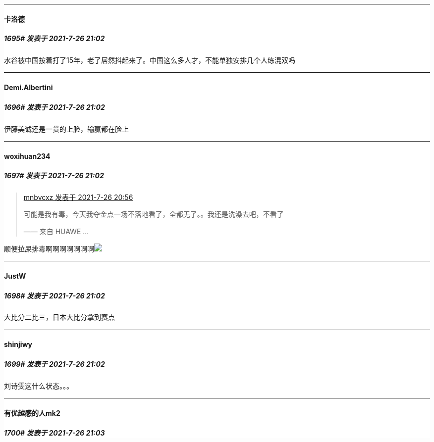 
*****

####  卡洛德  
##### 1695#       发表于 2021-7-26 21:02


水谷被中国按着打了15年，老了居然抖起来了。中国这么多人才，不能单独安排几个人练混双吗


*****

####  Demi.Albertini  
##### 1696#       发表于 2021-7-26 21:02


伊藤美诚还是一贯的上脸，输赢都在脸上


*****

####  woxihuan234  
##### 1697#       发表于 2021-7-26 21:02


<blockquote><a href="httphttps://bbs.saraba1st.com/2b/forum.php?mod=redirect&amp;goto=findpost&amp;pid=52106439&amp;ptid=2015306" target="_blank">mnbvcxz 发表于 2021-7-26 20:56</a>

可能是我有毒，今天我夺金点一场不落地看了，全都无了。。我还是洗澡去吧，不看了


—— 来自 HUAWE ...</blockquote>
顺便拉屎排毒啊啊啊啊啊啊啊<img src="https://static.saraba1st.com/image/smiley/face2017/102.png" referrerpolicy="no-referrer">


*****

####  JustW  
##### 1698#       发表于 2021-7-26 21:02


大比分二比三，日本大比分拿到赛点


*****

####  shinjiwy  
##### 1699#       发表于 2021-7-26 21:02


刘诗雯这什么状态。。。


*****

####  有优越感的人mk2  
##### 1700#       发表于 2021-7-26 21:03

